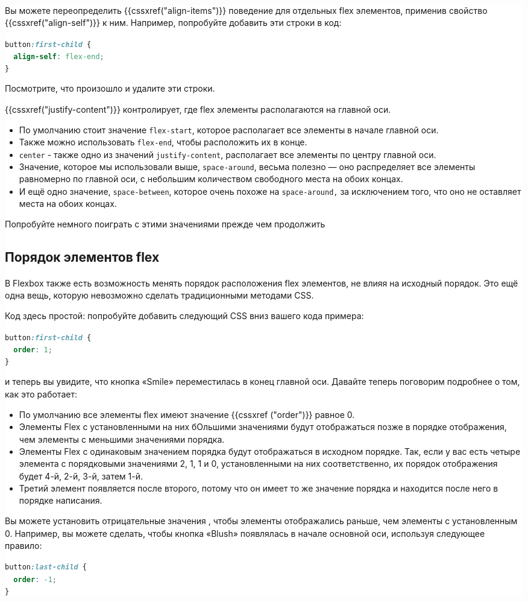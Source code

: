 Вы можете переопределить {{cssxref("align-items")}} поведение для отдельных flex элементов, применив свойство {{cssxref("align-self")}} к ним. Например, попробуйте добавить эти строки в код:

```css
button:first-child {
  align-self: flex-end;
}
```

Посмотрите, что произошло и удалите эти строки.

{{cssxref("justify-content")}} контролирует, где flex элементы располагаются на главной оси.

- По умолчанию стоит значение `flex-start`, которое располагает все элементы в начале главной оси.
- Также можно использовать `flex-end`, чтобы расположить их в конце.
- `center` - также одно из значений `justify-content`, располагает все элементы по центру главной оси.
- Значение, которое мы использовали выше, `space-around`, весьма полезно — оно распределяет все элементы равномерно по главной оси, с небольшим количеством свободного места на обоих концах.
- И ещё одно значение, `space-between`, которое очень похоже на `space-around,` за исключением того, что оно не оставляет места на обоих концах.

Попробуйте немного поиграть с этими значениями прежде чем продолжить

## Порядок элементов flex

В Flexbox также есть возможность менять порядок расположения flex элементов, не влияя на исходный порядок. Это ещё одна вещь, которую невозможно сделать традиционными методами CSS.

Код здесь простой: попробуйте добавить следующий CSS вниз вашего кода примера:

```css
button:first-child {
  order: 1;
}
```

и теперь вы увидите, что кнопка «Smile» переместилась в конец главной оси. Давайте теперь поговорим подробнее о том, как это работает:

- По умолчанию все элементы flex имеют значение {{cssxref ("order")}} равное 0.
- Элементы Flex с установленными на них бОльшими значениями будут отображаться позже в порядке отображения, чем элементы с меньшими значениями порядка.
- Элементы Flex с одинаковым значением порядка будут отображаться в исходном порядке. Так, если у вас есть четыре элемента с порядковыми значениями 2, 1, 1 и 0, установленными на них соответственно, их порядок отображения будет 4-й, 2-й, 3-й, затем 1-й.
- Третий элемент появляется после второго, потому что он имеет то же значение порядка и находится после него в порядке написания.

Вы можете установить отрицательные значения , чтобы элементы отображались раньше, чем элементы с установленным 0. Например, вы можете сделать, чтобы кнопка «Blush» появлялась в начале основной оси, используя следующее правило:

```css
button:last-child {
  order: -1;
}
```
